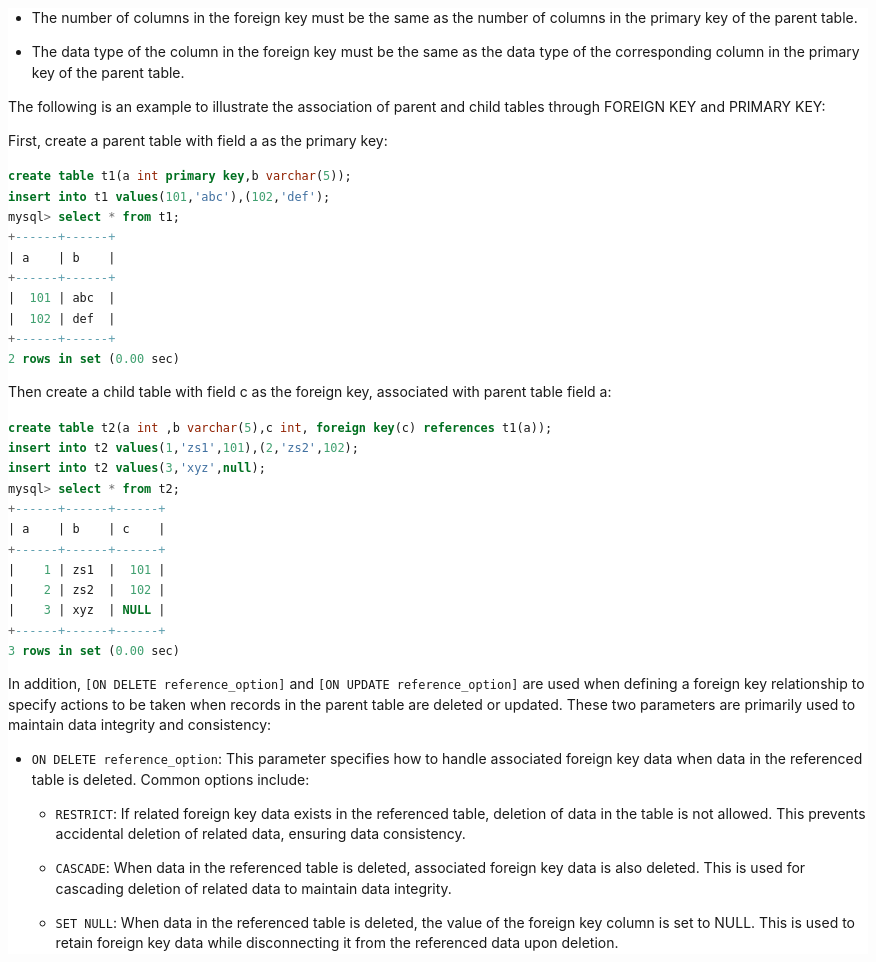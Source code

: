 - The number of columns in the foreign key must be the same as the number of columns in the primary key of the parent table.

- The data type of the column in the foreign key must be the same as the data type of the corresponding column in the primary key of the parent table.

The following is an example to illustrate the association of parent and child tables through FOREIGN KEY and PRIMARY KEY:

First, create a parent table with field a as the primary key:

```sql
create table t1(a int primary key,b varchar(5));
insert into t1 values(101,'abc'),(102,'def');
mysql> select * from t1;
+------+------+
| a    | b    |
+------+------+
|  101 | abc  |
|  102 | def  |
+------+------+
2 rows in set (0.00 sec)
```

Then create a child table with field c as the foreign key, associated with parent table field a:

```sql
create table t2(a int ,b varchar(5),c int, foreign key(c) references t1(a));
insert into t2 values(1,'zs1',101),(2,'zs2',102);
insert into t2 values(3,'xyz',null);
mysql> select * from t2;
+------+------+------+
| a    | b    | c    |
+------+------+------+
|    1 | zs1  |  101 |
|    2 | zs2  |  102 |
|    3 | xyz  | NULL |
+------+------+------+
3 rows in set (0.00 sec)
```

In addition, `[ON DELETE reference_option]` and `[ON UPDATE reference_option]` are used when defining a foreign key relationship to specify actions to be taken when records in the parent table are deleted or updated. These two parameters are primarily used to maintain data integrity and consistency:

- `ON DELETE reference_option`: This parameter specifies how to handle associated foreign key data when data in the referenced table is deleted. Common options include:

    + `RESTRICT`: If related foreign key data exists in the referenced table, deletion of data in the table is not allowed. This prevents accidental deletion of related data, ensuring data consistency.

    + `CASCADE`: When data in the referenced table is deleted, associated foreign key data is also deleted. This is used for cascading deletion of related data to maintain data integrity.

    + `SET NULL`: When data in the referenced table is deleted, the value of the foreign key column is set to NULL. This is used to retain foreign key data while disconnecting it from the referenced data upon deletion.
